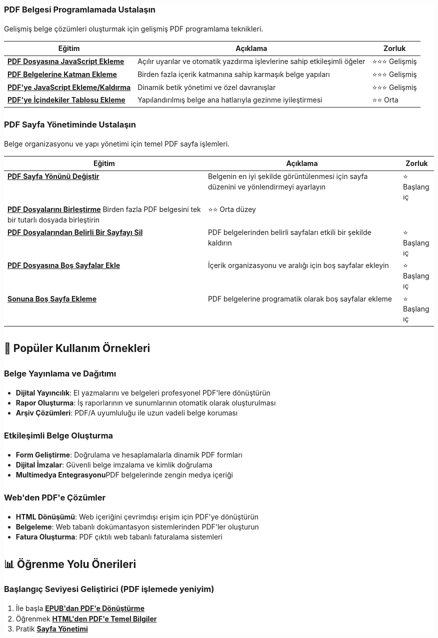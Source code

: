 ### PDF Belgesi Programlamada Ustalaşın
Gelişmiş belge çözümleri oluşturmak için gelişmiş PDF programlama teknikleri.

| Eğitim | Açıklama | Zorluk |
|----------|-------------|------------|
| **[PDF Dosyasına JavaScript Ekleme](./master-pdf-document-programming/adding-java-script-to-pdf/)** | Açılır uyarılar ve otomatik yazdırma işlevlerine sahip etkileşimli öğeler | ⭐⭐⭐ Gelişmiş |
| **[PDF Belgelerine Katman Ekleme](./master-pdf-document-programming/adding-layers-to-pdf/)** | Birden fazla içerik katmanına sahip karmaşık belge yapıları | ⭐⭐⭐ Gelişmiş |
| **[PDF'ye JavaScript Ekleme/Kaldırma](./master-pdf-document-programming/adding-remove-java-script-to-doc/)** | Dinamik betik yönetimi ve özel davranışlar | ⭐⭐⭐ Gelişmiş |
| **[PDF'ye İçindekiler Tablosu Ekleme](./master-pdf-document-programming/adding-toc-to-pdf/)** | Yapılandırılmış belge ana hatlarıyla gezinme iyileştirmesi | ⭐⭐ Orta |

### PDF Sayfa Yönetiminde Ustalaşın
Belge organizasyonu ve yapı yönetimi için temel PDF sayfa işlemleri.

| Eğitim | Açıklama | Zorluk |
|----------|-------------|------------|
| **[PDF Sayfa Yönünü Değiştir](./master-pdf-page-management/change-pdf-page-orientation/)** | Belgenin en iyi şekilde görüntülenmesi için sayfa düzenini ve yönlendirmeyi ayarlayın | ⭐ Başlangıç |
| **[PDF Dosyalarını Birleştirme](./master-pdf-page-management/concatenating-pdf-files/)** Birden fazla PDF belgesini tek bir tutarlı dosyada birleştirin | ⭐⭐ Orta düzey |
| **[PDF Dosyalarından Belirli Bir Sayfayı Sil](./master-pdf-page-management/delete-particular-page-from-pdf-files/)** | PDF belgelerinden belirli sayfaları etkili bir şekilde kaldırın | ⭐ Başlangıç |
| **[PDF Dosyasına Boş Sayfalar Ekle](./master-pdf-page-management/insert-empty-pages/)** | İçerik organizasyonu ve aralığı için boş sayfalar ekleyin | ⭐ Başlangıç |
| **[Sonuna Boş Sayfa Ekleme](./master-pdf-page-management/adding-an-empty-page-at-end/)** | PDF belgelerine programatik olarak boş sayfalar ekleme | ⭐ Başlangıç |

## 🎯 Popüler Kullanım Örnekleri

### **Belge Yayınlama ve Dağıtımı**
- **Dijital Yayıncılık**: El yazmalarını ve belgeleri profesyonel PDF'lere dönüştürün
- **Rapor Oluşturma**: İş raporlarının ve sunumlarının otomatik olarak oluşturulması
- **Arşiv Çözümleri**: PDF/A uyumluluğu ile uzun vadeli belge koruması

### **Etkileşimli Belge Oluşturma**
- **Form Geliştirme**: Doğrulama ve hesaplamalarla dinamik PDF formları
- **Dijital İmzalar**: Güvenli belge imzalama ve kimlik doğrulama
- **Multimedya Entegrasyonu**PDF belgelerinde zengin medya içeriği

### **Web'den PDF'e Çözümler**
- **HTML Dönüşümü**: Web içeriğini çevrimdışı erişim için PDF'ye dönüştürün
- **Belgeleme**: Web tabanlı dokümantasyon sistemlerinden PDF'ler oluşturun
- **Fatura Oluşturma**: PDF çıktılı web tabanlı faturalama sistemleri

## 📊 Öğrenme Yolu Önerileri

### **Başlangıç Seviyesi Geliştirici** (PDF işlemede yeniyim)
1. İle başla **[EPUB'dan PDF'e Dönüştürme](./mastering-document-conversion/convert-epub-to-pdf/)**
2. Öğrenmek **[HTML'den PDF'e Temel Bilgiler](./mastering-document-conversion/mastering-html-to-pdf/)**
3. Pratik **[Sayfa Yönetimi](./master-pdf-page-management/change-pdf-page-orientation/)**
